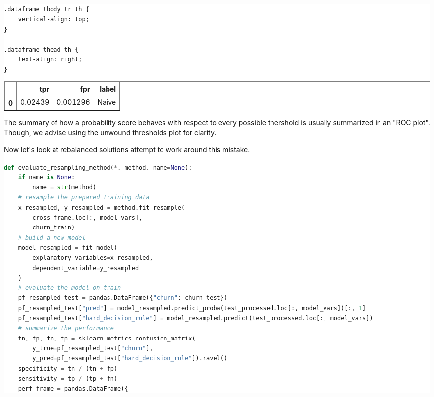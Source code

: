     .dataframe tbody tr th {
        vertical-align: top;
    }

    .dataframe thead th {
        text-align: right;
    }
</style>
<table border="1" class="dataframe">
  <thead>
    <tr style="text-align: right;">
      <th></th>
      <th>tpr</th>
      <th>fpr</th>
      <th>label</th>
    </tr>
  </thead>
  <tbody>
    <tr>
      <th>0</th>
      <td>0.02439</td>
      <td>0.001296</td>
      <td>Naive</td>
    </tr>
  </tbody>
</table>
</div>



The summary of how a probability score behaves with respect to every possible thershold is usually summarized in an "ROC plot".
Though, we advise using the unwound thresholds plot for clarity.

Now let's look at rebalanced solutions attempt to work around this mistake.


```python

```


```python
def evaluate_resampling_method(*, method, name=None):
    if name is None:
        name = str(method)
    # resample the prepared training data
    x_resampled, y_resampled = method.fit_resample(
        cross_frame.loc[:, model_vars],
        churn_train)
    # build a new model
    model_resampled = fit_model(
        explanatory_variables=x_resampled,
        dependent_variable=y_resampled
    )
    # evaluate the model on train
    pf_resampled_test = pandas.DataFrame({"churn": churn_test})
    pf_resampled_test["pred"] = model_resampled.predict_proba(test_processed.loc[:, model_vars])[:, 1]
    pf_resampled_test["hard_decision_rule"] = model_resampled.predict(test_processed.loc[:, model_vars])
    # summarize the performance
    tn, fp, fn, tp = sklearn.metrics.confusion_matrix(
        y_true=pf_resampled_test["churn"], 
        y_pred=pf_resampled_test["hard_decision_rule"]).ravel()
    specificity = tn / (tn + fp)
    sensitivity = tp / (tp + fn)
    perf_frame = pandas.DataFrame({
```